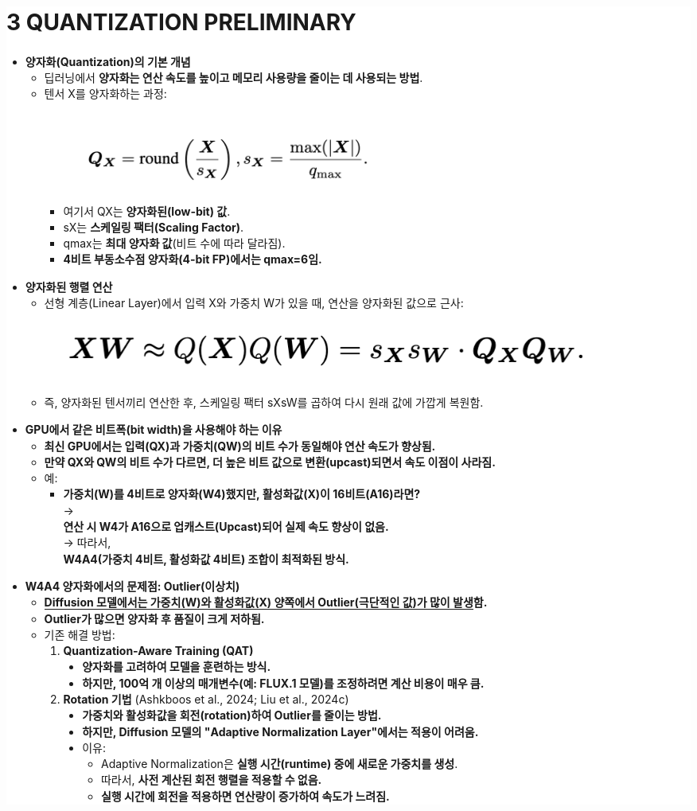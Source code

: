 </p><h1 id="1b0451cf-7b79-8044-8a33-e5b0a2de789b" class="">3 QUANTIZATION PRELIMINARY</h1><ul id="1b0451cf-7b79-803a-9411-c06a88960951" class="bulleted-list"><li style="list-style-type:disc"><strong>양자화(Quantization)의 기본 개념</strong><ul id="1b0451cf-7b79-80a0-af1c-def5b99aab1e" class="bulleted-list"><li style="list-style-type:circle">딥러닝에서 <strong>양자화는 연산 속도를 높이고 메모리 사용량을 줄이는 데 사용되는 방법</strong>.</li></ul><ul id="1b0451cf-7b79-80be-bad2-c2c53450132c" class="bulleted-list"><li style="list-style-type:circle">텐서 X를 양자화하는 과정:<br/><br/><figure id="1b0451cf-7b79-80b2-af7a-e92befb117ed" class="image"><a href="/images/2025-04-04-svdquant/image%205.png"><img style="width:384px" src="/images/2025-04-04-svdquant/image%205.png"/></a></figure><ul id="1b0451cf-7b79-8031-89b4-d328625b67af" class="bulleted-list"><li style="list-style-type:square">여기서 QX​는 <strong>양자화된(low-bit) 값</strong>.</li></ul><ul id="1b0451cf-7b79-80a4-bfb9-d0ce5986f96e" class="bulleted-list"><li style="list-style-type:square">sX는 <strong>스케일링 팩터(Scaling Factor)</strong>.</li></ul><ul id="1b0451cf-7b79-80c1-95ce-cbddde2ab0a5" class="bulleted-list"><li style="list-style-type:square">qmax는 <strong>최대 양자화 값</strong>(비트 수에 따라 달라짐).</li></ul><ul id="1b0451cf-7b79-8050-b9ea-c1794215549e" class="bulleted-list"><li style="list-style-type:square"><strong>4비트 부동소수점 양자화(4-bit FP)에서는 qmax=6임.</strong></li></ul></li></ul></li></ul><ul id="1b0451cf-7b79-80c5-9775-c634072f35ae" class="bulleted-list"><li style="list-style-type:disc"><strong>양자화된 행렬 연산</strong><ul id="1b0451cf-7b79-8057-ac15-ff08b78dcf7b" class="bulleted-list"><li style="list-style-type:circle">선형 계층(Linear Layer)에서 입력 X와 가중치 W가 있을 때, 연산을 양자화된 값으로 근사:</li></ul><figure id="1b0451cf-7b79-80dd-9121-e83dc97e1824" class="image"><a href="/images/2025-04-04-svdquant/image%206.png"><img style="width:681.953125px" src="/images/2025-04-04-svdquant/image%206.png"/></a></figure><ul id="1b0451cf-7b79-80ae-a8cd-f7b262009888" class="bulleted-list"><li style="list-style-type:circle">즉, 양자화된 텐서끼리 연산한 후, 스케일링 팩터 sX​sW​를 곱하여 다시 원래 값에 가깝게 복원함.</li></ul></li></ul><ul id="1b0451cf-7b79-80d1-b052-dcecf991c379" class="bulleted-list"><li style="list-style-type:disc"><strong>GPU에서 같은 비트폭(bit width)을 사용해야 하는 이유</strong><ul id="1b0451cf-7b79-80ca-a560-dcfe04717a2d" class="bulleted-list"><li style="list-style-type:circle"><strong>최신 GPU에서는 입력(QX)과 가중치(QW)의 비트 수가 동일해야 연산 속도가 향상됨.</strong></li></ul><ul id="1b0451cf-7b79-8064-b178-cb87f94b9d25" class="bulleted-list"><li style="list-style-type:circle"><strong>만약 QX와 QW의 비트 수가 다르면, 더 높은 비트 값으로 변환(upcast)되면서 속도 이점이 사라짐.</strong></li></ul><ul id="1b0451cf-7b79-803f-89f6-d98f8324518e" class="bulleted-list"><li style="list-style-type:circle">예:<ul id="1b0451cf-7b79-8018-b775-ebf6f856d63c" class="bulleted-list"><li style="list-style-type:square"><strong>가중치(W)를 4비트로 양자화(W4)했지만, 활성화값(X)이 16비트(A16)라면?</strong><br/>→ <br/><strong>연산 시 W4가 A16으로 업캐스트(Upcast)되어 실제 속도 향상이 없음.</strong><br/>→ 따라서, <br/><strong>W4A4(가중치 4비트, 활성화값 4비트) 조합이 최적화된 방식.</strong></li></ul></li></ul></li></ul><ul id="1b0451cf-7b79-809e-906f-f440c7bf5295" class="bulleted-list"><li style="list-style-type:disc"><strong>W4A4 양자화에서의 문제점: Outlier(이상치)</strong><ul id="1b0451cf-7b79-80be-bb29-e1c5518f7f7d" class="bulleted-list"><li style="list-style-type:circle"><strong><span style="border-bottom:0.05em solid">Diffusion 모델에서는 가중치(W)와 활성화값(X) 양쪽에서 Outlier(극단적인 값)가 많이 발생</span></strong><strong>함.</strong></li></ul><ul id="1b0451cf-7b79-8072-9e8b-f717c17fd530" class="bulleted-list"><li style="list-style-type:circle"><strong>Outlier가 많으면 양자화 후 품질이 크게 저하됨.</strong></li></ul><ul id="1b0451cf-7b79-80a2-8b1b-d1c39503f15c" class="bulleted-list"><li style="list-style-type:circle">기존 해결 방법:<ol type="1" id="1b0451cf-7b79-80da-b3d7-e72c02fd8a47" class="numbered-list" start="1"><li><strong>Quantization-Aware Training (QAT)</strong><ul id="1b0451cf-7b79-80c0-94fd-c1236f62165b" class="bulleted-list"><li style="list-style-type:disc"><strong>양자화를 고려하여 모델을 훈련하는 방식.</strong></li></ul><ul id="1b0451cf-7b79-80ba-a0b4-dc239e4583f2" class="bulleted-list"><li style="list-style-type:disc"><strong>하지만, 100억 개 이상의 매개변수(예: FLUX.1 모델)를 조정하려면 계산 비용이 매우 큼.</strong></li></ul></li></ol><ol type="1" id="1b0451cf-7b79-800f-8b55-c2d6731d8775" class="numbered-list" start="2"><li><strong>Rotation 기법</strong> (Ashkboos et al., 2024; Liu et al., 2024c)<ul id="1b0451cf-7b79-806d-9024-de1c2a7eca45" class="bulleted-list"><li style="list-style-type:disc"><strong>가중치와 활성화값을 회전(rotation)하여 Outlier를 줄이는 방법.</strong></li></ul><ul id="1b0451cf-7b79-8061-a4cc-c78e3556a1d9" class="bulleted-list"><li style="list-style-type:disc"><strong>하지만, Diffusion 모델의 &quot;Adaptive Normalization Layer&quot;에서는 적용이 어려움.</strong></li></ul><ul id="1b0451cf-7b79-808c-b886-edb6888d8679" class="bulleted-list"><li style="list-style-type:disc">이유:<ul id="1b0451cf-7b79-80c1-8ecc-fa11cd0eaf02" class="bulleted-list"><li style="list-style-type:circle">Adaptive Normalization은 <strong>실행 시간(runtime) 중에 새로운 가중치를 생성</strong>.</li></ul><ul id="1b0451cf-7b79-803f-b8e2-ed068f7059a3" class="bulleted-list"><li style="list-style-type:circle">따라서, <strong>사전 계산된 회전 행렬을 적용할 수 없음.</strong></li></ul><ul id="1b0451cf-7b79-80ca-8aac-e17d04732e11" class="bulleted-list"><li style="list-style-type:circle"><strong>실행 시간에 회전을 적용하면 연산량이 증가하여 속도가 느려짐.</strong></li></ul></li></ul></li></ol></li></ul></li></ul><p id="1b0451cf-7b79-8096-a589-d7c6648b3890" class="">